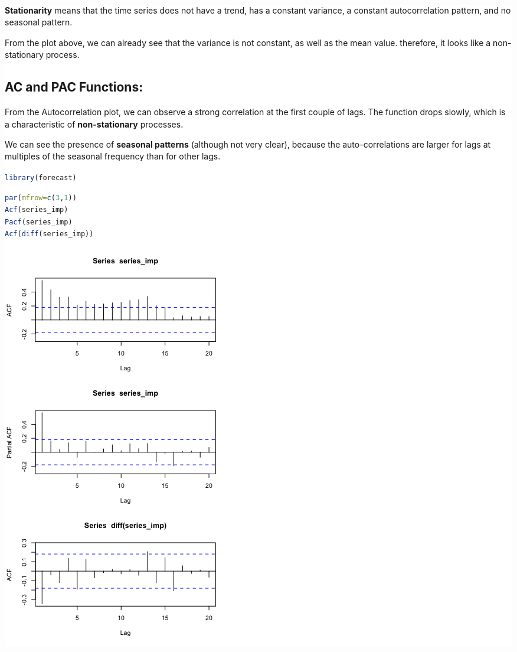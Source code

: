 **Stationarity** means that the time series does not have a trend, has a
constant variance, a constant autocorrelation pattern, and no seasonal
pattern.

From the plot above, we can already see that the variance is not
constant, as well as the mean value. therefore, it looks like a
non-stationary process.

## AC and PAC Functions:

From the Autocorrelation plot, we can observe a strong correlation at
the first couple of lags. The function drops slowly, which is a
characteristic of **non-stationary** processes.

We can see the presence of **seasonal patterns** (although not very
clear), because the auto-correlations are larger for lags at multiples
of the seasonal frequency than for other lags.

``` r
library(forecast)
```

``` r
par(mfrow=c(3,1))
Acf(series_imp)
Pacf(series_imp)
Acf(diff(series_imp))
```

![](Mission_LPataro_files/figure-markdown_github/unnamed-chunk-7-1.png)
